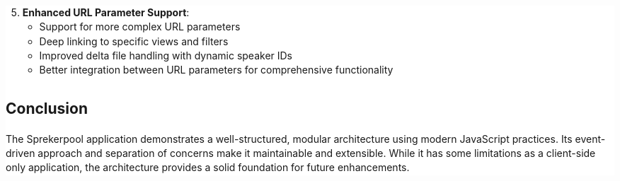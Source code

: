 5. **Enhanced URL Parameter Support**:
   - Support for more complex URL parameters
   - Deep linking to specific views and filters
   - Improved delta file handling with dynamic speaker IDs
   - Better integration between URL parameters for comprehensive functionality


## Conclusion

The Sprekerpool application demonstrates a well-structured, modular architecture using modern JavaScript practices. Its event-driven approach and separation of concerns make it maintainable and extensible. While it has some limitations as a client-side only application, the architecture provides a solid foundation for future enhancements.
